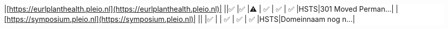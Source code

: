 |[https://eurlplanthealth.pleio.nl](https://eurlplanthealth.pleio.nl)| ||:white_check_mark: |:white_check_mark: |:warning: | :white_check_mark: | :white_check_mark: | :white_check_mark: |HSTS|301 Moved Perman...|
|[https://symposium.pleio.nl](https://symposium.pleio.nl)| || |:white_check_mark: | | :white_check_mark: | :white_check_mark: | :white_check_mark: |HSTS|Domeinnaam nog n...|
